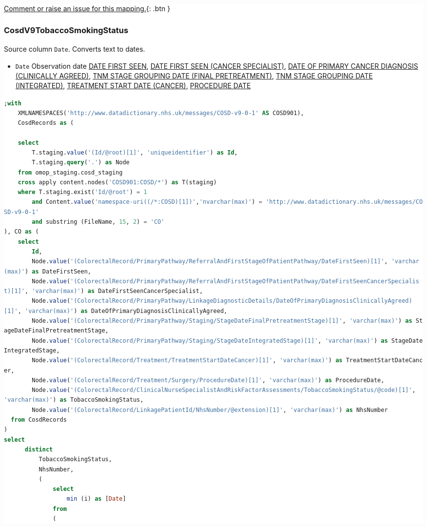 
[Comment or raise an issue for this mapping.](https://github.com/answerdigital/oxford-omop-data-mapper/issues/new?title=OMOP%20Observation%20table%20observation_date%20field%20SUS%20APC%20Anaesthetic%20During%20Labour%20Delivery%20Observation%20mapping){: .btn }
### CosdV9TobaccoSmokingStatus
Source column  `Date`.
Converts text to dates.

* `Date` Observation date [DATE FIRST SEEN](https://www.datadictionary.nhs.uk/data_elements/date_first_seen.html), [DATE FIRST SEEN (CANCER SPECIALIST)](https://www.datadictionary.nhs.uk/data_elements/date_first_seen__cancer_specialist_.html), [DATE OF PRIMARY CANCER DIAGNOSIS (CLINICALLY AGREED)](https://www.datadictionary.nhs.uk/data_elements/date_of_primary_cancer_diagnosis__clinically_agreed_.html), [TNM STAGE GROUPING DATE (FINAL PRETREATMENT)](https://www.datadictionary.nhs.uk/data_elements/tnm_stage_grouping_date__final_pretreatment_.html), [TNM STAGE GROUPING DATE (INTEGRATED)](https://www.datadictionary.nhs.uk/data_elements/tnm_stage_grouping_date__integrated_.html), [TREATMENT START DATE (CANCER)](https://www.datadictionary.nhs.uk/data_elements/treatment_start_date__cancer_.html), [PROCEDURE DATE](https://www.datadictionary.nhs.uk/data_elements/procedure_date.html)

```sql
;with 
	XMLNAMESPACES('http://www.datadictionary.nhs.uk/messages/COSD-v9-0-1' AS COSD901),
	CosdRecords as ( 

	select
		T.staging.value('(Id/@root)[1]', 'uniqueidentifier') as Id,
		T.staging.query('.') as Node
	from omop_staging.cosd_staging
	cross apply content.nodes('COSD901:COSD/*') as T(staging)
	where T.staging.exist('Id/@root') = 1
		and Content.value('namespace-uri((/*:COSD)[1])','nvarchar(max)') = 'http://www.datadictionary.nhs.uk/messages/COSD-v9-0-1'
		and substring (FileName, 15, 2) = 'CO'
), CO as (
	select
		Id,
		Node.value('(ColorectalRecord/PrimaryPathway/ReferralAndFirstStageOfPatientPathway/DateFirstSeen)[1]', 'varchar(max)') as DateFirstSeen,
		Node.value('(ColorectalRecord/PrimaryPathway/ReferralAndFirstStageOfPatientPathway/DateFirstSeenCancerSpecialist)[1]', 'varchar(max)') as DateFirstSeenCancerSpecialist,
		Node.value('(ColorectalRecord/PrimaryPathway/LinkageDiagnosticDetails/DateOfPrimaryDiagnosisClinicallyAgreed)[1]', 'varchar(max)') as DateOfPrimaryDiagnosisClinicallyAgreed,
		Node.value('(ColorectalRecord/PrimaryPathway/Staging/StageDateFinalPretreatmentStage)[1]', 'varchar(max)') as StageDateFinalPretreatmentStage,
		Node.value('(ColorectalRecord/PrimaryPathway/Staging/StageDateIntegratedStage)[1]', 'varchar(max)') as StageDateIntegratedStage,
		Node.value('(ColorectalRecord/Treatment/TreatmentStartDateCancer)[1]', 'varchar(max)') as TreatmentStartDateCancer,
		Node.value('(ColorectalRecord/Treatment/Surgery/ProcedureDate)[1]', 'varchar(max)') as ProcedureDate,
		Node.value('(ColorectalRecord/ClinicalNurseSpecialistAndRiskFactorAssessments/TobaccoSmokingStatus/@code)[1]', 'varchar(max)') as TobaccoSmokingStatus,
		Node.value('(ColorectalRecord/LinkagePatientId/NhsNumber/@extension)[1]', 'varchar(max)') as NhsNumber
  from CosdRecords
)
select
      distinct
          TobaccoSmokingStatus,
          NhsNumber,
          (
              select
                  min (i) as [Date]
              from
              (
```